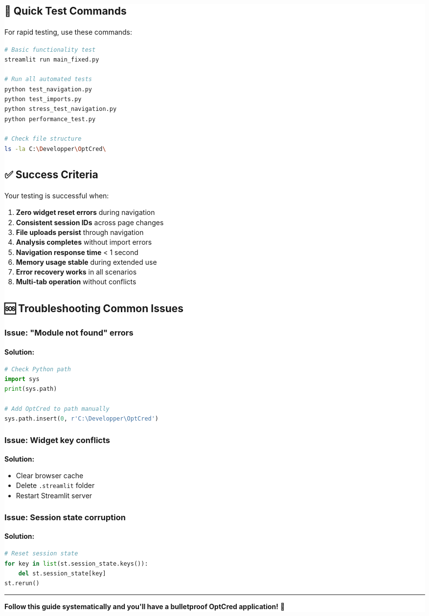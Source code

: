 ## 🚀 Quick Test Commands

For rapid testing, use these commands:

```bash
# Basic functionality test
streamlit run main_fixed.py

# Run all automated tests
python test_navigation.py
python test_imports.py
python stress_test_navigation.py
python performance_test.py

# Check file structure
ls -la C:\Developper\OptCred\
```

## ✅ Success Criteria

Your testing is successful when:

1. **Zero widget reset errors** during navigation
2. **Consistent session IDs** across page changes
3. **File uploads persist** through navigation
4. **Analysis completes** without import errors
5. **Navigation response time** < 1 second
6. **Memory usage stable** during extended use
7. **Error recovery works** in all scenarios
8. **Multi-tab operation** without conflicts

## 🆘 Troubleshooting Common Issues

### Issue: "Module not found" errors
**Solution:**
```python
# Check Python path
import sys
print(sys.path)

# Add OptCred to path manually
sys.path.insert(0, r'C:\Developper\OptCred')
```

### Issue: Widget key conflicts
**Solution:**
- Clear browser cache
- Delete `.streamlit` folder
- Restart Streamlit server

### Issue: Session state corruption
**Solution:**
```python
# Reset session state
for key in list(st.session_state.keys()):
    del st.session_state[key]
st.rerun()
```

---

**Follow this guide systematically and you'll have a bulletproof OptCred application!** 🎯
